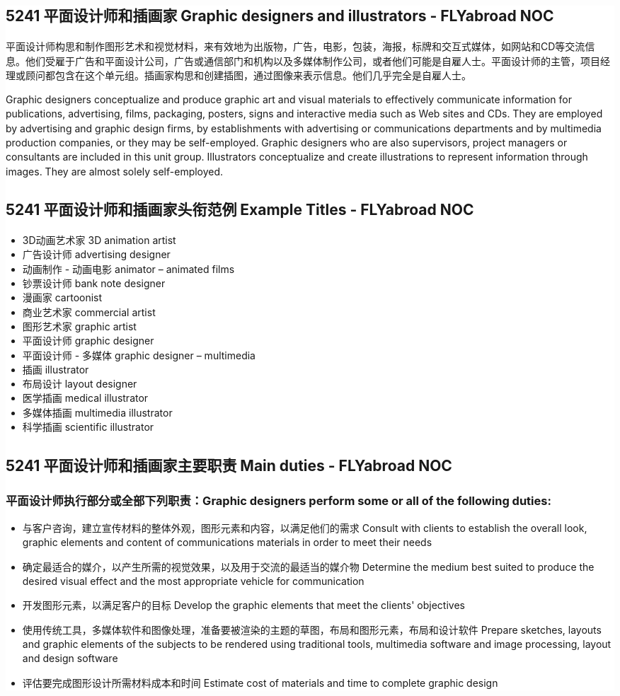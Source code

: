 ## 5241 平面设计师和插画家 Graphic designers and illustrators - FLYabroad NOC

平面设计师构思和制作图形艺术和视觉材料，来有效地为出版物，广告，电影，包装，海报，标牌和交互式媒体，如网站和CD等交流信息。他们受雇于广告和平面设计公司，广告或通信部门和机构以及多媒体制作公司，或者他们可能是自雇人士。平面设计师的主管，项目经理或顾问都包含在这个单元组。插画家构思和创建插图，通过图像来表示信息。他们几乎完全是自雇人士。

Graphic designers conceptualize and produce graphic art and visual materials to effectively communicate information for publications, advertising, films, packaging, posters, signs and interactive media such as Web sites and CDs. They are employed by advertising and graphic design firms, by establishments with advertising or communications departments and by multimedia production companies, or they may be self-employed. Graphic designers who are also supervisors, project managers or consultants are included in this unit group. Illustrators conceptualize and create illustrations to represent information through images. They are almost solely self-employed.

## 5241 平面设计师和插画家头衔范例 Example Titles - FLYabroad NOC

* 3D动画艺术家 3D animation artist 
* 广告设计师 advertising designer 
* 动画制作 - 动画电影 animator – animated films 
* 钞票设计师 bank note designer 
* 漫画家 cartoonist 
* 商业艺术家 commercial artist 
* 图形艺术家 graphic artist 
* 平面设计师 graphic designer 
* 平面设计师 - 多媒体 graphic designer – multimedia 
* 插画 illustrator 
* 布局设计 layout designer 
* 医学插画 medical illustrator 
* 多媒体插画 multimedia illustrator 
* 科学插画 scientific illustrator 

## 5241 平面设计师和插画家主要职责 Main duties - FLYabroad NOC

### 平面设计师执行部分或全部下列职责：Graphic designers perform some or all of the following duties:

* 与客户咨询，建立宣传材料的整体外观，图形元素和内容，以满足他们的需求
Consult with clients to establish the overall look, graphic elements and content of communications materials in order to meet their needs

* 确定最适合的媒介，以产生所需的视觉效果，以及用于交流的最适当的媒介物
Determine the medium best suited to produce the desired visual effect and the most appropriate vehicle for communication

* 开发图形元素，以满足客户的目标
Develop the graphic elements that meet the clients' objectives

* 使用传统工具，多媒体软件和图像处理，准备要被渲染的主题的草图，布局和图形元素，布局和设计软件
Prepare sketches, layouts and graphic elements of the subjects to be rendered using traditional tools, multimedia software and image processing, layout and design software

* 评估要完成图形设计所需材料成本和时间
Estimate cost of materials and time to complete graphic design

